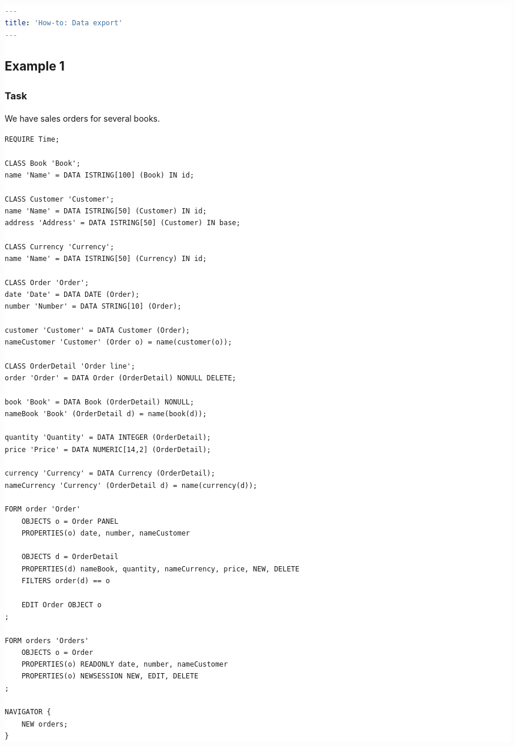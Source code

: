 ```yaml
---
title: 'How-to: Data export'
---
```


## Example 1

### Task

We have sales orders for several books.

```lsf
REQUIRE Time;

CLASS Book 'Book';
name 'Name' = DATA ISTRING[100] (Book) IN id;

CLASS Customer 'Customer';
name 'Name' = DATA ISTRING[50] (Customer) IN id;
address 'Address' = DATA ISTRING[50] (Customer) IN base;

CLASS Currency 'Currency';
name 'Name' = DATA ISTRING[50] (Currency) IN id;

CLASS Order 'Order';
date 'Date' = DATA DATE (Order);
number 'Number' = DATA STRING[10] (Order);

customer 'Customer' = DATA Customer (Order);
nameCustomer 'Customer' (Order o) = name(customer(o));

CLASS OrderDetail 'Order line';
order 'Order' = DATA Order (OrderDetail) NONULL DELETE;

book 'Book' = DATA Book (OrderDetail) NONULL;
nameBook 'Book' (OrderDetail d) = name(book(d));

quantity 'Quantity' = DATA INTEGER (OrderDetail);
price 'Price' = DATA NUMERIC[14,2] (OrderDetail);

currency 'Currency' = DATA Currency (OrderDetail);
nameCurrency 'Currency' (OrderDetail d) = name(currency(d));

FORM order 'Order'
    OBJECTS o = Order PANEL
    PROPERTIES(o) date, number, nameCustomer

    OBJECTS d = OrderDetail
    PROPERTIES(d) nameBook, quantity, nameCurrency, price, NEW, DELETE
    FILTERS order(d) == o

    EDIT Order OBJECT o
;

FORM orders 'Orders'
    OBJECTS o = Order
    PROPERTIES(o) READONLY date, number, nameCustomer
    PROPERTIES(o) NEWSESSION NEW, EDIT, DELETE
;

NAVIGATOR {
    NEW orders;
}
```
